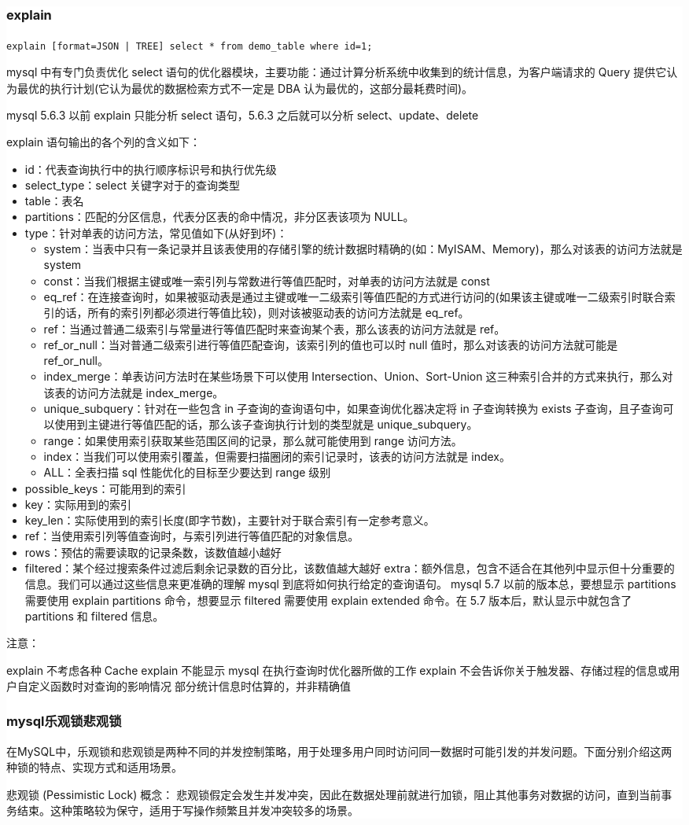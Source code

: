 ### explain
`explain [format=JSON | TREE] select * from demo_table where id=1;`

mysql 中有专门负责优化 select 语句的优化器模块，主要功能：通过计算分析系统中收集到的统计信息，为客户端请求的 Query 提供它认为最优的执行计划(它认为最优的数据检索方式不一定是 DBA 认为最优的，这部分最耗费时间)。

mysql 5.6.3 以前 explain 只能分析 select 语句，5.6.3 之后就可以分析 select、update、delete

explain 语句输出的各个列的含义如下：

- id：代表查询执行中的执行顺序标识号和执行优先级
- select_type：select 关键字对于的查询类型
- table：表名
- partitions：匹配的分区信息，代表分区表的命中情况，非分区表该项为 NULL。
- type：针对单表的访问方法，常见值如下(从好到坏)：
	- system：当表中只有一条记录并且该表使用的存储引擎的统计数据时精确的(如：MyISAM、Memory)，那么对该表的访问方法就是 system
	- const：当我们根据主键或唯一索引列与常数进行等值匹配时，对单表的访问方法就是 const
	- eq_ref：在连接查询时，如果被驱动表是通过主键或唯一二级索引等值匹配的方式进行访问的(如果该主键或唯一二级索引时联合索引的话，所有的索引列都必须进行等值比较)，则对该被驱动表的访问方法就是 eq_ref。
	- ref：当通过普通二级索引与常量进行等值匹配时来查询某个表，那么该表的访问方法就是 ref。
	- ref_or_null：当对普通二级索引进行等值匹配查询，该索引列的值也可以时 null 值时，那么对该表的访问方法就可能是 ref_or_null。
	- index_merge：单表访问方法时在某些场景下可以使用 Intersection、Union、Sort-Union 这三种索引合并的方式来执行，那么对该表的访问方法就是 index_merge。
	- unique_subquery：针对在一些包含 in 子查询的查询语句中，如果查询优化器决定将 in 子查询转换为 exists 子查询，且子查询可以使用到主键进行等值匹配的话，那么该子查询执行计划的类型就是 unique_subquery。
	- range：如果使用索引获取某些范围区间的记录，那么就可能使用到 range 访问方法。
	- index：当我们可以使用索引覆盖，但需要扫描圈闭的索引记录时，该表的访问方法就是 index。
	- ALL：全表扫描
		sql 性能优化的目标至少要达到 range 级别
- possible_keys：可能用到的索引
- key：实际用到的索引
- key_len：实际使用到的索引长度(即字节数)，主要针对于联合索引有一定参考意义。
- ref：当使用索引列等值查询时，与索引列进行等值匹配的对象信息。
- rows：预估的需要读取的记录条数，该数值越小越好
- filtered：某个经过搜索条件过滤后剩余记录数的百分比，该数值越大越好
extra：额外信息，包含不适合在其他列中显示但十分重要的信息。我们可以通过这些信息来更准确的理解 mysql 到底将如何执行给定的查询语句。
mysql 5.7 以前的版本总，要想显示 partitions 需要使用 explain partitions 命令，想要显示 filtered 需要使用 explain extended 命令。在 5.7 版本后，默认显示中就包含了 partitions 和 filtered 信息。

注意：

explain 不考虑各种 Cache
explain 不能显示 mysql 在执行查询时优化器所做的工作
explain 不会告诉你关于触发器、存储过程的信息或用户自定义函数时对查询的影响情况
部分统计信息时估算的，并非精确值



### mysql乐观锁悲观锁

在MySQL中，乐观锁和悲观锁是两种不同的并发控制策略，用于处理多用户同时访问同一数据时可能引发的并发问题。下面分别介绍这两种锁的特点、实现方式和适用场景。

悲观锁 (Pessimistic Lock)
概念： 悲观锁假定会发生并发冲突，因此在数据处理前就进行加锁，阻止其他事务对数据的访问，直到当前事务结束。这种策略较为保守，适用于写操作频繁且并发冲突较多的场景。
